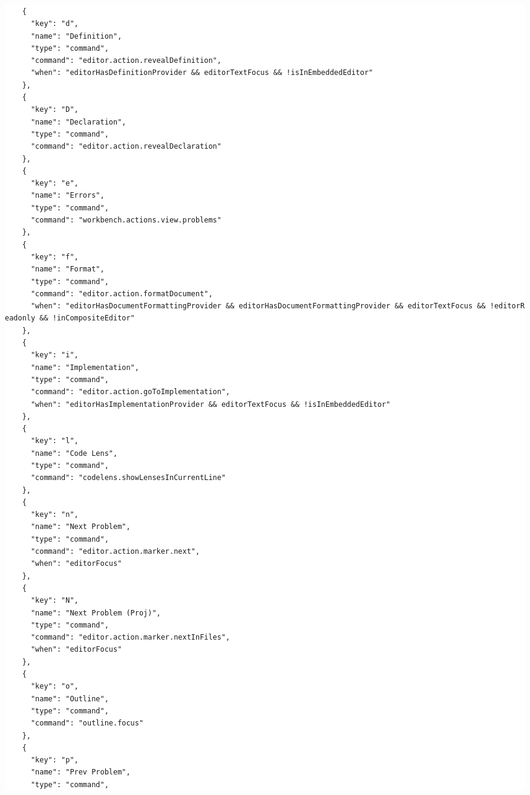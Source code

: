         {
          "key": "d",
          "name": "Definition",
          "type": "command",
          "command": "editor.action.revealDefinition",
          "when": "editorHasDefinitionProvider && editorTextFocus && !isInEmbeddedEditor"
        },
        {
          "key": "D",
          "name": "Declaration",
          "type": "command",
          "command": "editor.action.revealDeclaration"
        },
        {
          "key": "e",
          "name": "Errors",
          "type": "command",
          "command": "workbench.actions.view.problems"
        },
        {
          "key": "f",
          "name": "Format",
          "type": "command",
          "command": "editor.action.formatDocument",
          "when": "editorHasDocumentFormattingProvider && editorHasDocumentFormattingProvider && editorTextFocus && !editorReadonly && !inCompositeEditor"
        },
        {
          "key": "i",
          "name": "Implementation",
          "type": "command",
          "command": "editor.action.goToImplementation",
          "when": "editorHasImplementationProvider && editorTextFocus && !isInEmbeddedEditor"
        },
        {
          "key": "l",
          "name": "Code Lens",
          "type": "command",
          "command": "codelens.showLensesInCurrentLine"
        },
        {
          "key": "n",
          "name": "Next Problem",
          "type": "command",
          "command": "editor.action.marker.next",
          "when": "editorFocus"
        },
        {
          "key": "N",
          "name": "Next Problem (Proj)",
          "type": "command",
          "command": "editor.action.marker.nextInFiles",
          "when": "editorFocus"
        },
        {
          "key": "o",
          "name": "Outline",
          "type": "command",
          "command": "outline.focus"
        },
        {
          "key": "p",
          "name": "Prev Problem",
          "type": "command",